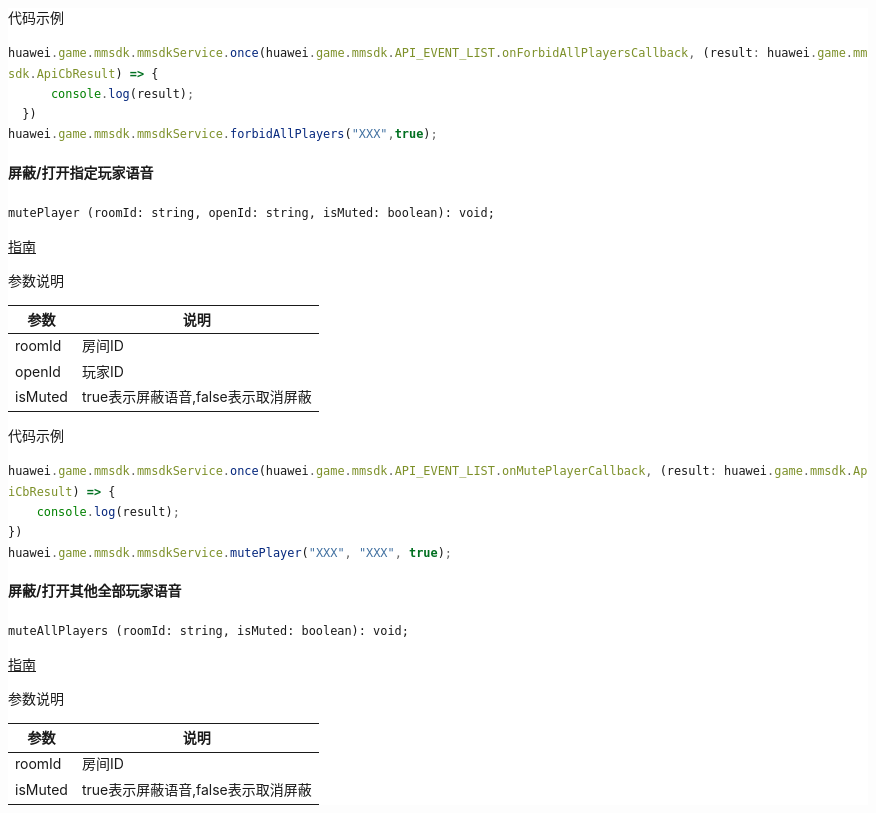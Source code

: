 代码示例

```TypeScript
huawei.game.mmsdk.mmsdkService.once(huawei.game.mmsdk.API_EVENT_LIST.onForbidAllPlayersCallback, (result: huawei.game.mmsdk.ApiCbResult) => {
      console.log(result);
  })
huawei.game.mmsdk.mmsdkService.forbidAllPlayers("XXX",true);
```



#### 屏蔽/打开指定玩家语音

`mutePlayer (roomId: string, openId: string, isMuted: boolean): void;`

[指南](https://developer.huawei.com/consumer/cn/doc/development/AppGallery-connect-Guides/gamemme-muteplayer-android-0000001197645332)

参数说明

|参数|说明|
|-|-|
|roomId|房间ID|
|openId|玩家ID|
|isMuted|true表示屏蔽语音,false表示取消屏蔽|

代码示例

```TypeScript
huawei.game.mmsdk.mmsdkService.once(huawei.game.mmsdk.API_EVENT_LIST.onMutePlayerCallback, (result: huawei.game.mmsdk.ApiCbResult) => {
    console.log(result);
})
huawei.game.mmsdk.mmsdkService.mutePlayer("XXX", "XXX", true);
```



#### 屏蔽/打开其他全部玩家语音

`muteAllPlayers (roomId: string, isMuted: boolean): void;`

[指南](https://developer.huawei.com/consumer/cn/doc/development/AppGallery-connect-Guides/gamemme-muteplayer-android-0000001197645332)

参数说明

|参数|说明|
|-|-|
|roomId|房间ID|
|isMuted|true表示屏蔽语音,false表示取消屏蔽|
